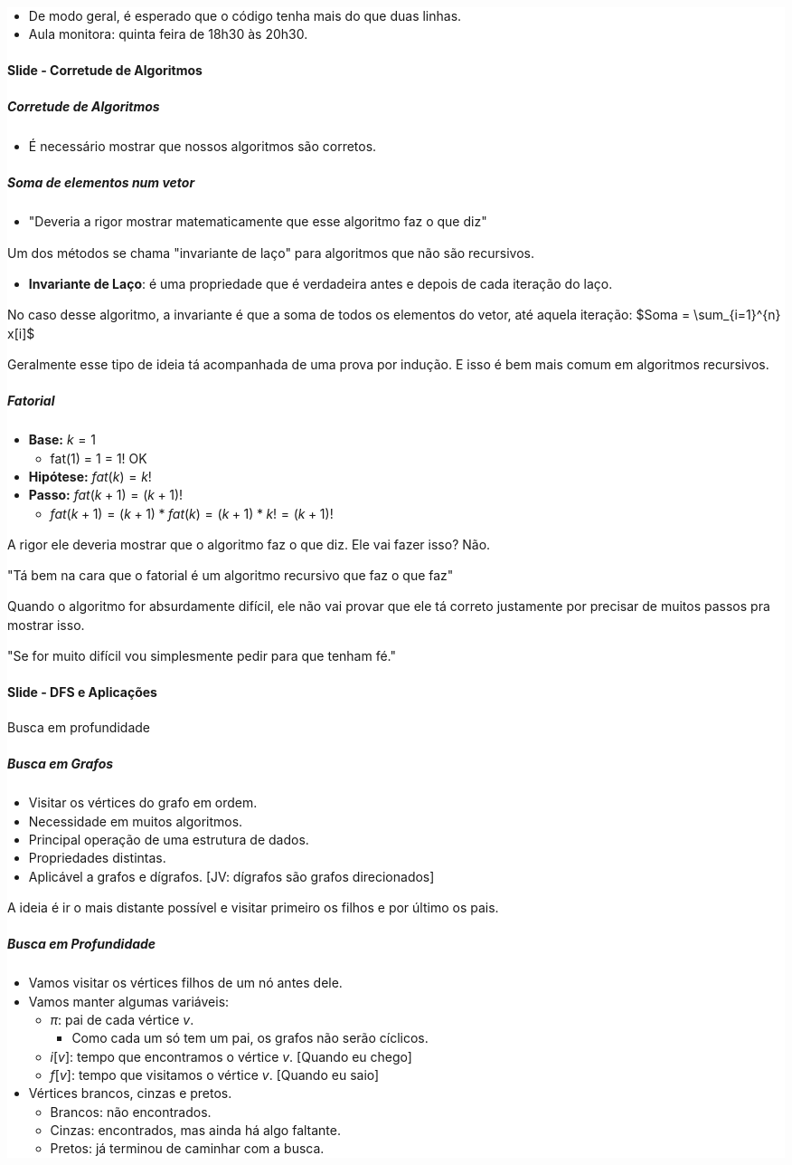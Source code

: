 - De modo geral, é esperado que o código tenha mais do que duas linhas.
- Aula monitora: quinta feira de 18h30 às 20h30.

#### Slide - Corretude de Algoritmos

##### Corretude de Algoritmos

- É necessário mostrar que nossos algoritmos são corretos.

##### Soma de elementos num vetor

- "Deveria a rigor mostrar matematicamente que esse algoritmo faz o que diz"

Um dos métodos se chama "invariante de laço" para algoritmos que não são recursivos.

- **Invariante de Laço**: é uma propriedade que é verdadeira antes e depois de cada iteração do laço.

No caso desse algoritmo, a invariante é que a soma de todos os elementos do vetor, até aquela iteração: $Soma = \sum_{i=1}^{n} x[i]$

Geralmente esse tipo de ideia tá acompanhada de uma prova por indução. E isso é bem mais comum em algoritmos recursivos.

##### Fatorial

- **Base:** $k = 1$
  - fat(1) = 1 = 1! OK
- **Hipótese:** $fat(k) = k!$
- **Passo:** $fat(k+1) = (k+1)!$
  - $fat(k+1) = (k+1) * fat(k) = (k+1) * k! = (k+1)!$

A rigor ele deveria mostrar que o algoritmo faz o que diz. Ele vai fazer isso? Não.

"Tá bem na cara que o fatorial é um algoritmo recursivo que faz o que faz"

Quando o algoritmo for absurdamente difícil, ele não vai provar que ele tá correto justamente por precisar de muitos passos pra mostrar isso.

"Se for muito difícil vou simplesmente pedir para que tenham fé."

#### Slide - DFS e Aplicações

Busca em profundidade

##### Busca em Grafos

- Visitar os vértices do grafo em ordem.
- Necessidade em muitos algoritmos.
- Principal operação de uma estrutura de dados.
- Propriedades distintas.
- Aplicável a grafos e dígrafos. [JV: dígrafos são grafos direcionados]

A ideia é ir o mais distante possível e visitar primeiro os filhos e por último os pais.

##### Busca em Profundidade

- Vamos visitar os vértices filhos de um nó antes dele.
- Vamos manter algumas variáveis:
  - $\pi$: pai de cada vértice $v$.
    - Como cada um só tem um pai, os grafos não serão cíclicos.
  - $i[v]$: tempo que encontramos o vértice $v$. [Quando eu chego]
  - $f[v]$: tempo que visitamos o vértice $v$. [Quando eu saio]
- Vértices brancos, cinzas e pretos.
  - Brancos: não encontrados.
  - Cinzas: encontrados, mas ainda há algo faltante.
  - Pretos: já terminou de caminhar com a busca.
